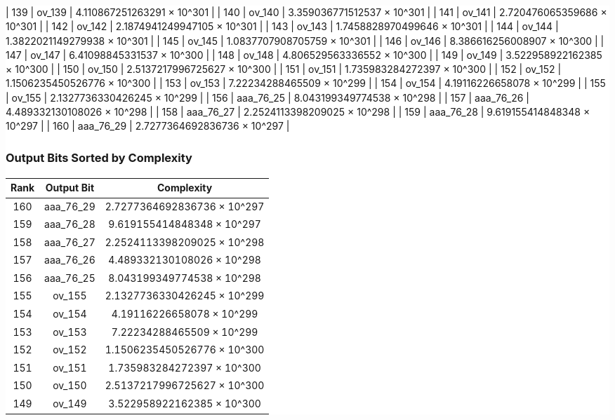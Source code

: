 | 139 | ov_139 | 4.110867251263291 × 10^301 |
| 140 | ov_140 | 3.359036771512537 × 10^301 |
| 141 | ov_141 | 2.720476065359686 × 10^301 |
| 142 | ov_142 | 2.1874941249947105 × 10^301 |
| 143 | ov_143 | 1.7458828970499646 × 10^301 |
| 144 | ov_144 | 1.3822021149279938 × 10^301 |
| 145 | ov_145 | 1.0837707908705759 × 10^301 |
| 146 | ov_146 | 8.386616256008907 × 10^300 |
| 147 | ov_147 | 6.41098845331537 × 10^300 |
| 148 | ov_148 | 4.806529563336552 × 10^300 |
| 149 | ov_149 | 3.522958922162385 × 10^300 |
| 150 | ov_150 | 2.5137217996725627 × 10^300 |
| 151 | ov_151 | 1.735983284272397 × 10^300 |
| 152 | ov_152 | 1.1506235450526776 × 10^300 |
| 153 | ov_153 | 7.22234288465509 × 10^299 |
| 154 | ov_154 | 4.19116226658078 × 10^299 |
| 155 | ov_155 | 2.1327736330426245 × 10^299 |
| 156 | aaa_76_25 | 8.043199349774538 × 10^298 |
| 157 | aaa_76_26 | 4.489332130108026 × 10^298 |
| 158 | aaa_76_27 | 2.2524113398209025 × 10^298 |
| 159 | aaa_76_28 | 9.619155414848348 × 10^297 |
| 160 | aaa_76_29 | 2.7277364692836736 × 10^297 |

### Output Bits Sorted by Complexity

| Rank | Output Bit | Complexity |
|:----:|:----------:|:----------:|
| 160 | aaa_76_29 | 2.7277364692836736 × 10^297 |
| 159 | aaa_76_28 | 9.619155414848348 × 10^297 |
| 158 | aaa_76_27 | 2.2524113398209025 × 10^298 |
| 157 | aaa_76_26 | 4.489332130108026 × 10^298 |
| 156 | aaa_76_25 | 8.043199349774538 × 10^298 |
| 155 | ov_155 | 2.1327736330426245 × 10^299 |
| 154 | ov_154 | 4.19116226658078 × 10^299 |
| 153 | ov_153 | 7.22234288465509 × 10^299 |
| 152 | ov_152 | 1.1506235450526776 × 10^300 |
| 151 | ov_151 | 1.735983284272397 × 10^300 |
| 150 | ov_150 | 2.5137217996725627 × 10^300 |
| 149 | ov_149 | 3.522958922162385 × 10^300 |